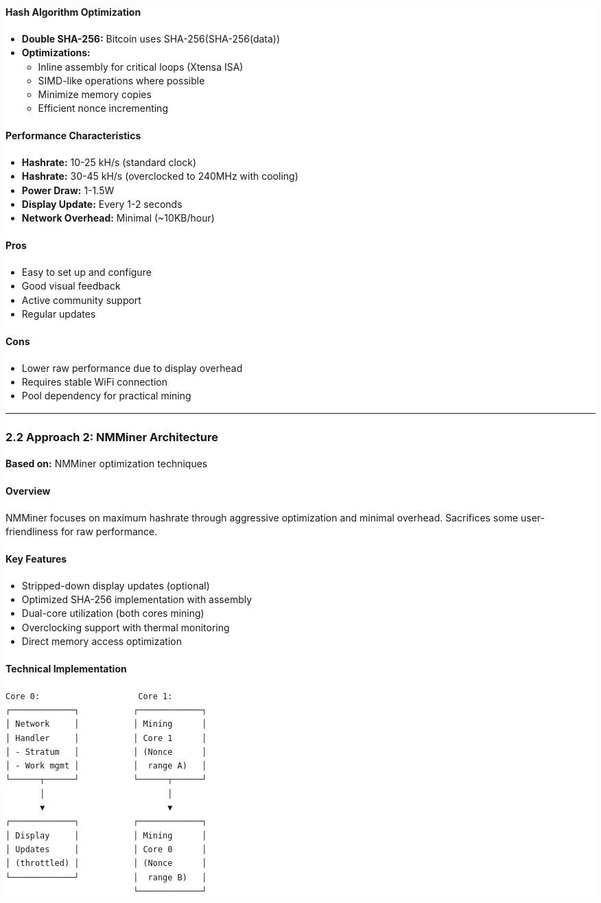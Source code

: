 ```
```

#### Hash Algorithm Optimization
- **Double SHA-256:** Bitcoin uses SHA-256(SHA-256(data))
- **Optimizations:**
  - Inline assembly for critical loops (Xtensa ISA)
  - SIMD-like operations where possible
  - Minimize memory copies
  - Efficient nonce incrementing

#### Performance Characteristics
- **Hashrate:** 10-25 kH/s (standard clock)
- **Hashrate:** 30-45 kH/s (overclocked to 240MHz with cooling)
- **Power Draw:** 1-1.5W
- **Display Update:** Every 1-2 seconds
- **Network Overhead:** Minimal (~10KB/hour)

#### Pros
- Easy to set up and configure
- Good visual feedback
- Active community support
- Regular updates

#### Cons
- Lower raw performance due to display overhead
- Requires stable WiFi connection
- Pool dependency for practical mining

---

### 2.2 Approach 2: NMMiner Architecture

**Based on:** NMMiner optimization techniques

#### Overview
NMMiner focuses on maximum hashrate through aggressive optimization and minimal overhead. Sacrifices some user-friendliness for raw performance.

#### Key Features
- Stripped-down display updates (optional)
- Optimized SHA-256 implementation with assembly
- Dual-core utilization (both cores mining)
- Overclocking support with thermal monitoring
- Direct memory access optimization

#### Technical Implementation
```
Core 0:                    Core 1:
┌─────────────┐           ┌─────────────┐
│ Network     │           │ Mining      │
│ Handler     │           │ Core 1      │
│ - Stratum   │           │ (Nonce      │
│ - Work mgmt │           │  range A)   │
└──────┬──────┘           └──────┬──────┘
       │                         │
       ▼                         ▼
┌─────────────┐           ┌─────────────┐
│ Display     │           │ Mining      │
│ Updates     │           │ Core 0      │
│ (throttled) │           │ (Nonce      │
└─────────────┘           │  range B)   │
                          └─────────────┘
```
